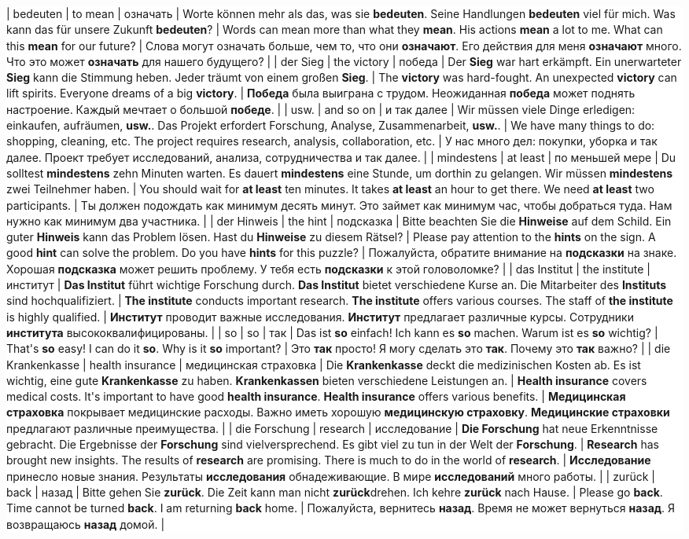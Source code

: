 | bedeuten          | to mean              | означать            | Worte können mehr als das, was sie **bedeuten**. Seine Handlungen **bedeuten** viel für mich. Was kann das für unsere Zukunft **bedeuten**?                           | Words can mean more than what they **mean**. His actions **mean** a lot to me. What can this **mean** for our future?                                                                     | Слова могут означать больше, чем то, что они **означают**. Его действия для меня **означают** много. Что это может **означать** для нашего будущего?      |
| der Sieg          | the victory          | победа               | Der **Sieg** war hart erkämpft. Ein unerwarteter **Sieg** kann die Stimmung heben. Jeder träumt von einem großen **Sieg**.                                          | The **victory** was hard-fought. An unexpected **victory** can lift spirits. Everyone dreams of a big **victory**.                                                                         | **Победа** была выиграна с трудом. Неожиданная **победа** может поднять настроение. Каждый мечтает о большой **победе**.                  |
| usw.              | and so on            | и так далее          | Wir müssen viele Dinge erledigen: einkaufen, aufräumen, **usw.**. Das Projekt erfordert Forschung, Analyse, Zusammenarbeit, **usw.**.                                  | We have many things to do: shopping, cleaning, etc. The project requires research, analysis, collaboration, etc.                                                                          | У нас много дел: покупки, уборка и так далее. Проект требует исследований, анализа, сотрудничества и так далее.                     |
| mindestens        | at least             | по меньшей мере      | Du solltest **mindestens** zehn Minuten warten. Es dauert **mindestens** eine Stunde, um dorthin zu gelangen. Wir müssen **mindestens** zwei Teilnehmer haben.  | You should wait for **at least** ten minutes. It takes **at least** an hour to get there. We need **at least** two participants.                                                         | Ты должен подождать как минимум десять минут. Это займет как минимум час, чтобы добраться туда. Нам нужно как минимум два участника.       |
| der Hinweis       | the hint             | подсказка            | Bitte beachten Sie die **Hinweise** auf dem Schild. Ein guter **Hinweis** kann das Problem lösen. Hast du **Hinweise** zu diesem Rätsel?                              | Please pay attention to the **hints** on the sign. A good **hint** can solve the problem. Do you have **hints** for this puzzle?                                                          | Пожалуйста, обратите внимание на **подсказки** на знаке. Хорошая **подсказка** может решить проблему. У тебя есть **подсказки** к этой головоломке? |
| das Institut      | the institute        | институт             | **Das Institut** führt wichtige Forschung durch. **Das Institut** bietet verschiedene Kurse an. Die Mitarbeiter des **Instituts** sind hochqualifiziert.          | **The institute** conducts important research. **The institute** offers various courses. The staff of **the institute** is highly qualified.                                                  | **Институт** проводит важные исследования. **Институт** предлагает различные курсы. Сотрудники **института** высококвалифицированы.             |
| so                | so                   | так                  | Das ist **so** einfach! Ich kann es **so** machen. Warum ist es **so** wichtig?                                                                                 | That's **so** easy! I can do it **so**. Why is it **so** important?                                                         | Это **так** просто! Я могу сделать это **так**. Почему это **так** важно?                                                        |
| die Krankenkasse  | health insurance     | медицинская страховка | Die **Krankenkasse** deckt die medizinischen Kosten ab. Es ist wichtig, eine gute **Krankenkasse** zu haben. **Krankenkassen** bieten verschiedene Leistungen an. | **Health insurance** covers medical costs. It's important to have good **health insurance**. **Health insurance** offers various benefits.                                                | **Медицинская страховка** покрывает медицинские расходы. Важно иметь хорошую **медицинскую страховку**. **Медицинские страховки** предлагают различные преимущества. |
| die Forschung     | research             | исследование         | **Die Forschung** hat neue Erkenntnisse gebracht. Die Ergebnisse der **Forschung** sind vielversprechend. Es gibt viel zu tun in der Welt der **Forschung**.   | **Research** has brought new insights. The results of **research** are promising. There is much to do in the world of **research**.                                                          | **Исследование** принесло новые знания. Результаты **исследования** обнадеживающие. В мире **исследований** много работы.                    |
| zurück           | back                 | назад                | Bitte gehen Sie **zurück**. Die Zeit kann man nicht **zurück**drehen. Ich kehre **zurück** nach Hause.                                                           | Please go **back**. Time cannot be turned **back**. I am returning **back** home.                                           | Пожалуйста, вернитесь **назад**. Время не может вернуться **назад**. Я возвращаюсь **назад** домой.                              |